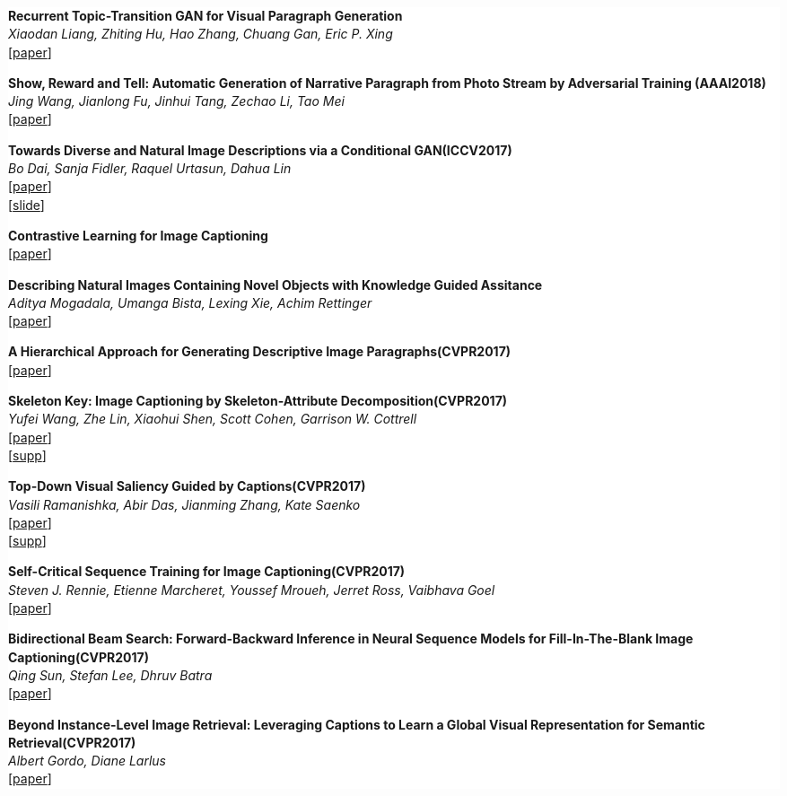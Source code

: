 **Recurrent Topic-Transition GAN for Visual Paragraph Generation**  
*Xiaodan Liang, Zhiting Hu, Hao Zhang, Chuang Gan, Eric P. Xing*  
[[paper](https://arxiv.org/abs/1703.07022)]  

**Show, Reward and Tell: Automatic Generation of Narrative Paragraph from Photo Stream by Adversarial Training (AAAI2018)**  
*Jing Wang, Jianlong Fu, Jinhui Tang, Zechao Li, Tao Mei*  
[[paper](https://www.microsoft.com/en-us/research/wp-content/uploads/2017/11/AAAI2018_Jing_CameraReady_V3-1.pdf)]  

**Towards Diverse and Natural Image Descriptions via a Conditional GAN(ICCV2017)**  
*Bo Dai, Sanja Fidler, Raquel Urtasun, Dahua Lin*  
[[paper](https://arxiv.org/abs/1703.06029)]  
[[slide](https://www.slideshare.net/toshikisakai982/cviccv2017towards-diverse-and-natural-image-descriptions-via-a-conditional-gan)]  

**Contrastive Learning for Image Captioning**  
[[paper](https://papers.nips.cc/paper/6691-contrastive-learning-for-image-captioning)]  

**Describing Natural Images Containing Novel Objects with Knowledge Guided Assitance**  
*Aditya Mogadala, Umanga Bista, Lexing Xie, Achim Rettinger*  
[[paper](https://arxiv.org/abs/1710.06303v1)]  

**A Hierarchical Approach for Generating Descriptive Image Paragraphs(CVPR2017)**  
[[paper](http://openaccess.thecvf.com/content_cvpr_2017/papers/Krause_A_Hierarchical_Approach_CVPR_2017_paper.pdf)]  

**Skeleton Key: Image Captioning by Skeleton-Attribute Decomposition(CVPR2017)**  
*Yufei Wang, Zhe Lin, Xiaohui Shen, Scott Cohen, Garrison W. Cottrell*  
[[paper](http://openhttp://openaccess.thecvf.com/content_cvpr_2017/papers/Krause_A_Hierarchical_Approach_CVPR_2017_paper.pdfaccess.thecvf.com/content_cvpr_2017/papers/Wang_Skeleton_Key_Image_CVPR_2017_paper.pdf)]  
[[supp](http://openaccess.thecvf.com/content_cvpr_2017/supplemental/Wang_Skeleton_Key_Image_2017_CVPR_supplemental.pdf)]  

**Top-Down Visual Saliency Guided by Captions(CVPR2017)**  
*Vasili Ramanishka, Abir Das, Jianming Zhang, Kate Saenko*  
[[paper](http://openaccess.thecvf.com/content_cvpr_2017/papers/Ramanishka_Top-Down_Visual_Saliency_CVPR_2017_paper.pdf)]  
[[supp](http://openaccess.thecvf.com/content_cvpr_2017/supplemental/Ramanishka_Top-Down_Visual_Saliency_2017_CVPR_supplemental.pdf)]  

**Self-Critical Sequence Training for Image Captioning(CVPR2017)**  
*Steven J. Rennie, Etienne Marcheret, Youssef Mroueh, Jerret Ross, Vaibhava Goel*  
[[paper](http://openaccess.thecvf.com/content_cvpr_2017/papers/Rennie_Self-Critical_Sequence_Training_CVPR_2017_paper.pdf)]  

**Bidirectional Beam Search: Forward-Backward Inference in Neural Sequence Models for Fill-In-The-Blank Image Captioning(CVPR2017)**  
*Qing Sun, Stefan Lee, Dhruv Batra*  
[[paper](http://openaccess.thecvf.com/content_cvpr_2017/papers/Sun_Bidirectional_Beam_Search_CVPR_2017_paper.pdf)]  

**Beyond Instance-Level Image Retrieval: Leveraging Captions to Learn a Global Visual Representation for Semantic Retrieval(CVPR2017)**  
*Albert Gordo, Diane Larlus*  
[[paper](http://openaccess.thecvf.com/content_cvpr_2017/papers/Gordo_Beyond_Instance-Level_Image_CVPR_2017_paper.pdf)]  
